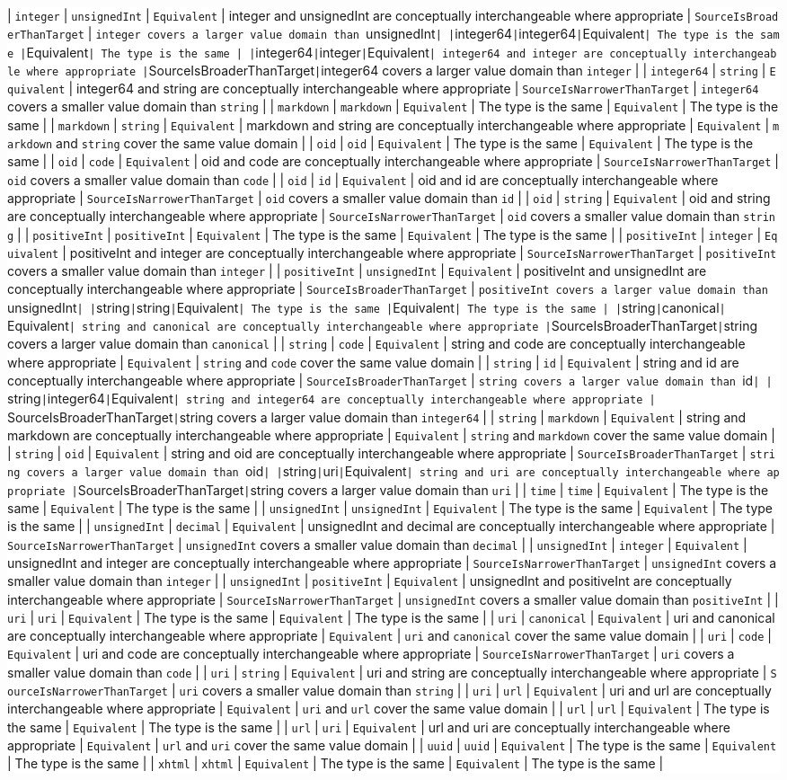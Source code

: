 | `integer` | `unsignedInt` | `Equivalent` | integer and unsignedInt are conceptually interchangeable where appropriate | `SourceIsBroaderThanTarget` | `integer covers a larger value domain than `unsignedInt` |
| `integer64` | `integer64` | `Equivalent` | The type is the same | `Equivalent` | The type is the same |
| `integer64` | `integer` | `Equivalent` | integer64 and integer are conceptually interchangeable where appropriate | `SourceIsBroaderThanTarget` | `integer64 covers a larger value domain than `integer` |
| `integer64` | `string` | `Equivalent` | integer64 and string are conceptually interchangeable where appropriate | `SourceIsNarrowerThanTarget` | `integer64` covers a smaller value domain than `string` |
| `markdown` | `markdown` | `Equivalent` | The type is the same | `Equivalent` | The type is the same |
| `markdown` | `string` | `Equivalent` | markdown and string are conceptually interchangeable where appropriate | `Equivalent` | `markdown` and `string` cover the same value domain |
| `oid` | `oid` | `Equivalent` | The type is the same | `Equivalent` | The type is the same |
| `oid` | `code` | `Equivalent` | oid and code are conceptually interchangeable where appropriate | `SourceIsNarrowerThanTarget` | `oid` covers a smaller value domain than `code` |
| `oid` | `id` | `Equivalent` | oid and id are conceptually interchangeable where appropriate | `SourceIsNarrowerThanTarget` | `oid` covers a smaller value domain than `id` |
| `oid` | `string` | `Equivalent` | oid and string are conceptually interchangeable where appropriate | `SourceIsNarrowerThanTarget` | `oid` covers a smaller value domain than `string` |
| `positiveInt` | `positiveInt` | `Equivalent` | The type is the same | `Equivalent` | The type is the same |
| `positiveInt` | `integer` | `Equivalent` | positiveInt and integer are conceptually interchangeable where appropriate | `SourceIsNarrowerThanTarget` | `positiveInt` covers a smaller value domain than `integer` |
| `positiveInt` | `unsignedInt` | `Equivalent` | positiveInt and unsignedInt are conceptually interchangeable where appropriate | `SourceIsBroaderThanTarget` | `positiveInt covers a larger value domain than `unsignedInt` |
| `string` | `string` | `Equivalent` | The type is the same | `Equivalent` | The type is the same |
| `string` | `canonical` | `Equivalent` | string and canonical are conceptually interchangeable where appropriate | `SourceIsBroaderThanTarget` | `string covers a larger value domain than `canonical` |
| `string` | `code` | `Equivalent` | string and code are conceptually interchangeable where appropriate | `Equivalent` | `string` and `code` cover the same value domain |
| `string` | `id` | `Equivalent` | string and id are conceptually interchangeable where appropriate | `SourceIsBroaderThanTarget` | `string covers a larger value domain than `id` |
| `string` | `integer64` | `Equivalent` | string and integer64 are conceptually interchangeable where appropriate | `SourceIsBroaderThanTarget` | `string covers a larger value domain than `integer64` |
| `string` | `markdown` | `Equivalent` | string and markdown are conceptually interchangeable where appropriate | `Equivalent` | `string` and `markdown` cover the same value domain |
| `string` | `oid` | `Equivalent` | string and oid are conceptually interchangeable where appropriate | `SourceIsBroaderThanTarget` | `string covers a larger value domain than `oid` |
| `string` | `uri` | `Equivalent` | string and uri are conceptually interchangeable where appropriate | `SourceIsBroaderThanTarget` | `string covers a larger value domain than `uri` |
| `time` | `time` | `Equivalent` | The type is the same | `Equivalent` | The type is the same |
| `unsignedInt` | `unsignedInt` | `Equivalent` | The type is the same | `Equivalent` | The type is the same |
| `unsignedInt` | `decimal` | `Equivalent` | unsignedInt and decimal are conceptually interchangeable where appropriate | `SourceIsNarrowerThanTarget` | `unsignedInt` covers a smaller value domain than `decimal` |
| `unsignedInt` | `integer` | `Equivalent` | unsignedInt and integer are conceptually interchangeable where appropriate | `SourceIsNarrowerThanTarget` | `unsignedInt` covers a smaller value domain than `integer` |
| `unsignedInt` | `positiveInt` | `Equivalent` | unsignedInt and positiveInt are conceptually interchangeable where appropriate | `SourceIsNarrowerThanTarget` | `unsignedInt` covers a smaller value domain than `positiveInt` |
| `uri` | `uri` | `Equivalent` | The type is the same | `Equivalent` | The type is the same |
| `uri` | `canonical` | `Equivalent` | uri and canonical are conceptually interchangeable where appropriate | `Equivalent` | `uri` and `canonical` cover the same value domain |
| `uri` | `code` | `Equivalent` | uri and code are conceptually interchangeable where appropriate | `SourceIsNarrowerThanTarget` | `uri` covers a smaller value domain than `code` |
| `uri` | `string` | `Equivalent` | uri and string are conceptually interchangeable where appropriate | `SourceIsNarrowerThanTarget` | `uri` covers a smaller value domain than `string` |
| `uri` | `url` | `Equivalent` | uri and url are conceptually interchangeable where appropriate | `Equivalent` | `uri` and `url` cover the same value domain |
| `url` | `url` | `Equivalent` | The type is the same | `Equivalent` | The type is the same |
| `url` | `uri` | `Equivalent` | url and uri are conceptually interchangeable where appropriate | `Equivalent` | `url` and `uri` cover the same value domain |
| `uuid` | `uuid` | `Equivalent` | The type is the same | `Equivalent` | The type is the same |
| `xhtml` | `xhtml` | `Equivalent` | The type is the same | `Equivalent` | The type is the same |
